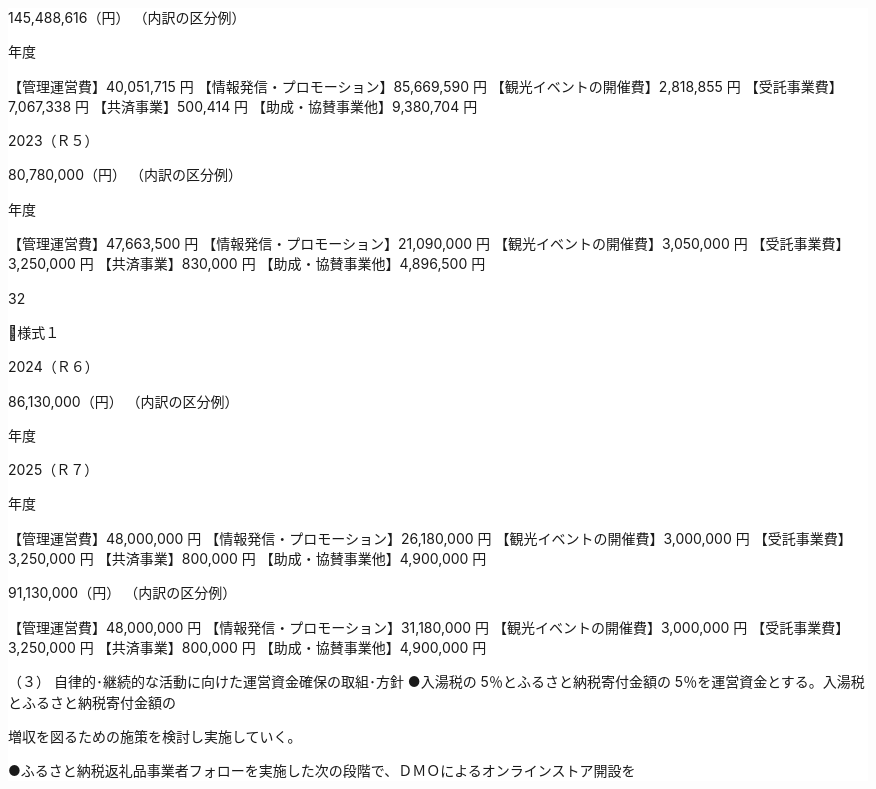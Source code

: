 145,488,616（円）  （内訳の区分例）

年度

【管理運営費】40,051,715 円
【情報発信・プロモーション】85,669,590 円
【観光イベントの開催費】2,818,855 円
【受託事業費】7,067,338 円
【共済事業】500,414 円
【助成・協賛事業他】9,380,704 円

2023（Ｒ５）

80,780,000（円）  （内訳の区分例）

年度

【管理運営費】47,663,500 円
【情報発信・プロモーション】21,090,000 円
【観光イベントの開催費】3,050,000 円
【受託事業費】3,250,000 円
【共済事業】830,000 円
【助成・協賛事業他】4,896,500 円

32

様式１

2024（Ｒ６）

86,130,000（円）  （内訳の区分例）

年度

2025（Ｒ７）

年度

【管理運営費】48,000,000 円
【情報発信・プロモーション】26,180,000 円
【観光イベントの開催費】3,000,000 円
【受託事業費】3,250,000 円
【共済事業】800,000 円
【助成・協賛事業他】4,900,000 円

91,130,000（円）  （内訳の区分例）

【管理運営費】48,000,000 円
【情報発信・プロモーション】31,180,000 円
【観光イベントの開催費】3,000,000 円
【受託事業費】3,250,000 円
【共済事業】800,000 円
【助成・協賛事業他】4,900,000 円

（３） 自律的･継続的な活動に向けた運営資金確保の取組･方針
●入湯税の 5％とふるさと納税寄付金額の 5％を運営資金とする。入湯税とふるさと納税寄付金額の

増収を図るための施策を検討し実施していく。

●ふるさと納税返礼品事業者フォローを実施した次の段階で、ＤＭＯによるオンラインストア開設を
